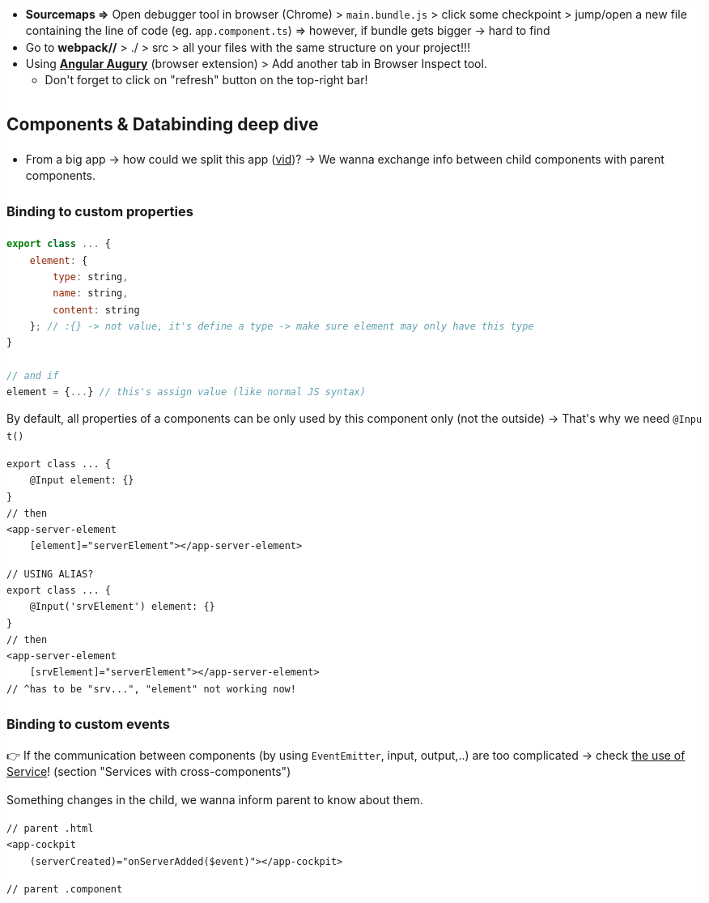 - **Sourcemaps ⇒** Open debugger tool in browser (Chrome) > `main.bundle.js` > click some checkpoint > jump/open a new file containing the line of code (eg. `app.component.ts`) ⇒ however, if bundle gets bigger → hard to find
- Go to **webpack//** > ./ > src > all your files with the same structure on your project!!!
- Using **[Angular Augury](https://augury.rangle.io/)** (browser extension) > Add another tab in Browser Inspect tool.
    - Don't forget to click on "refresh" button on the top-right bar!

## Components & Databinding deep dive

- From  a big app → how could we split this app ([vid](https://www.udemy.com/course/the-complete-guide-to-angular-2/learn/lecture/6656060#overview))? → We wanna exchange info between child components with parent components.

### Binding to custom properties

```jsx
export class ... {
	element: {
		type: string,
		name: string,
		content: string
	}; // :{} -> not value, it's define a type -> make sure element may only have this type
}

// and if
element = {...} // this's assign value (like normal JS syntax)
```

By default, all properties of a components can be only used by this component only (not the outside) → That's why we need `@Input()`

```tsx
export class ... {
	@Input element: {}
}
// then
<app-server-element
	[element]="serverElement"></app-server-element>
```

```tsx
// USING ALIAS?
export class ... {
	@Input('srvElement') element: {}
}
// then
<app-server-element
	[srvElement]="serverElement"></app-server-element>
// ^has to be "srv...", "element" not working now!
```

### Binding to custom events

👉 If the communication between components (by using `EventEmitter`, input, output,..) are too complicated → check [the use of Service](https://www.notion.so/Angular-2-Services-Dependency-Injection-Routing-33ea25f32a84436ca5f306b84b615eba)! (section "Services with cross-components")

Something changes in the child, we wanna inform parent to know about them.

```tsx
// parent .html
<app-cockpit
	(serverCreated)="onServerAdded($event)"></app-cockpit>
```

```tsx
// parent .component
```